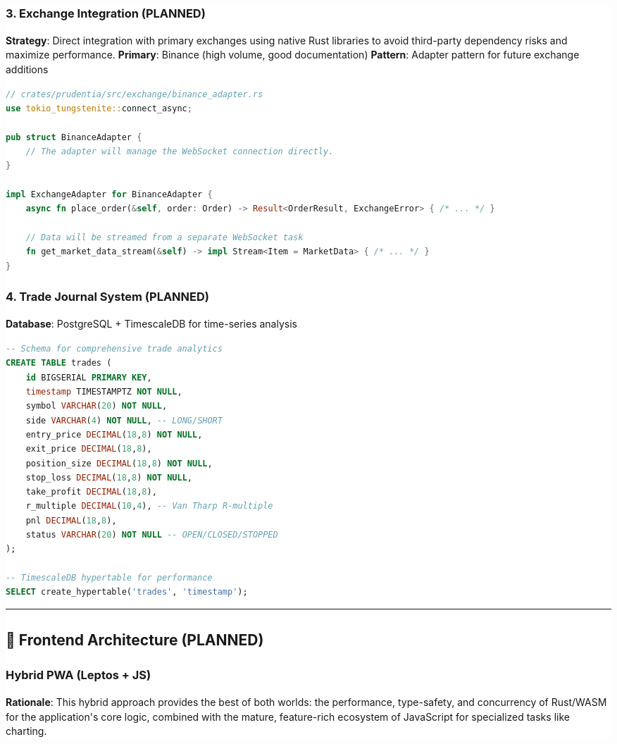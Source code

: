 ### 3. Exchange Integration (PLANNED)
**Strategy**: Direct integration with primary exchanges using native Rust libraries to avoid third-party dependency risks and maximize performance.
**Primary**: Binance (high volume, good documentation)
**Pattern**: Adapter pattern for future exchange additions

```rust
// crates/prudentia/src/exchange/binance_adapter.rs
use tokio_tungstenite::connect_async;

pub struct BinanceAdapter {
    // The adapter will manage the WebSocket connection directly.
}

impl ExchangeAdapter for BinanceAdapter {
    async fn place_order(&self, order: Order) -> Result<OrderResult, ExchangeError> { /* ... */ }
    
    // Data will be streamed from a separate WebSocket task
    fn get_market_data_stream(&self) -> impl Stream<Item = MarketData> { /* ... */ }
}
```

### 4. Trade Journal System (PLANNED)
**Database**: PostgreSQL + TimescaleDB for time-series analysis

```sql
-- Schema for comprehensive trade analytics
CREATE TABLE trades (
    id BIGSERIAL PRIMARY KEY,
    timestamp TIMESTAMPTZ NOT NULL,
    symbol VARCHAR(20) NOT NULL,
    side VARCHAR(4) NOT NULL, -- LONG/SHORT
    entry_price DECIMAL(18,8) NOT NULL,
    exit_price DECIMAL(18,8),
    position_size DECIMAL(18,8) NOT NULL,
    stop_loss DECIMAL(18,8) NOT NULL,
    take_profit DECIMAL(18,8),
    r_multiple DECIMAL(10,4), -- Van Tharp R-multiple
    pnl DECIMAL(18,8),
    status VARCHAR(20) NOT NULL -- OPEN/CLOSED/STOPPED
);

-- TimescaleDB hypertable for performance
SELECT create_hypertable('trades', 'timestamp');
```

---

## 🎨 Frontend Architecture (PLANNED)

### Hybrid PWA (Leptos + JS)
**Rationale**: This hybrid approach provides the best of both worlds: the performance, type-safety, and concurrency of Rust/WASM for the application's core logic, combined with the mature, feature-rich ecosystem of JavaScript for specialized tasks like charting.
